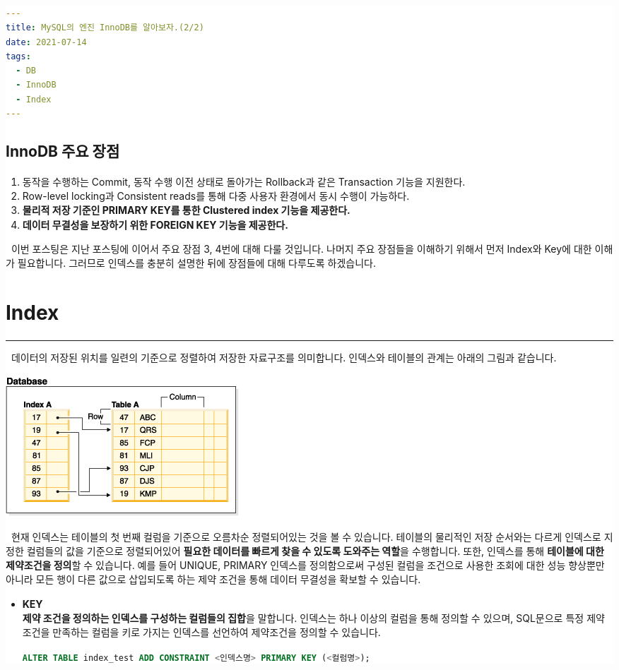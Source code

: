 ```yaml
---
title: MySQL의 엔진 InnoDB를 알아보자.(2/2)
date: 2021-07-14
tags:
  - DB
  - InnoDB
  - Index
---
```


## InnoDB 주요 장점

1. 동작을 수행하는 Commit, 동작 수행 이전 상태로 돌아가는 Rollback과 같은 Transaction 기능을 지원한다.
2. Row-level locking과 Consistent reads를 통해 다중 사용자 환경에서 동시 수행이 가능하다.
3. **물리적 저장 기준인 PRIMARY KEY를 통한 Clustered index 기능을 제공한다.**
4. **데이터 무결성을 보장하기 위한 FOREIGN KEY 기능을 제공한다.**  


&nbsp;&nbsp;이번 포스팅은 지난 포스팅에 이어서 주요 장점 3, 4번에 대해 다룰 것입니다. 나머지 주요 장점들을 이해하기 위해서 먼저 Index와 Key에 대한 이해가 필요합니다. 그러므로 인덱스를 충분히 설명한 뒤에 장점들에 대해 다루도록 하겠습니다.


# Index
---

&nbsp;&nbsp;데이터의 저장된 위치를 일련의 기준으로 정렬하여 저장한 자료구조를 의미합니다. 인덱스와 테이블의 관계는 아래의 그림과 같습니다.

![](index_table_struct.png)

&nbsp;&nbsp;현재 인덱스는 테이블의 첫 번째 컬럼을 기준으로 오름차순 정렬되어있는 것을 볼 수 있습니다. 테이블의 물리적인 저장 순서와는 다르게 인덱스로 지정한 컬럼들의 값을 기준으로 정렬되어있어 **필요한 데이터를 빠르게 찾을 수 있도록 도와주는 역할**을 수행합니다. 또한, 인덱스를 통해 **테이블에 대한 제약조건을 정의**할 수 있습니다. 예를 들어 UNIQUE, PRIMARY 인덱스를 정의함으로써 구성된 컬럼을  조건으로 사용한 조회에 대한 성능 향상뿐만 아니라 모든 행이 다른 값으로 삽입되도록 하는 제약 조건을 통해 데이터 무결성을 확보할 수 있습니다.

- **KEY**  
    **제약 조건을 정의하는 인덱스를 구성하는 컬럼들의 집합**을 말합니다. 인덱스는 하나 이상의 컬럼을 통해 정의할 수 있으며, SQL문으로 특정 제약조건을 만족하는 컬럼을 키로 가지는 인덱스를 선언하여 제약조건을 정의할 수 있습니다.  

    ```SQL
    ALTER TABLE index_test ADD CONSTRAINT <인덱스명> PRIMARY KEY (<컬럼명>);
    ```
